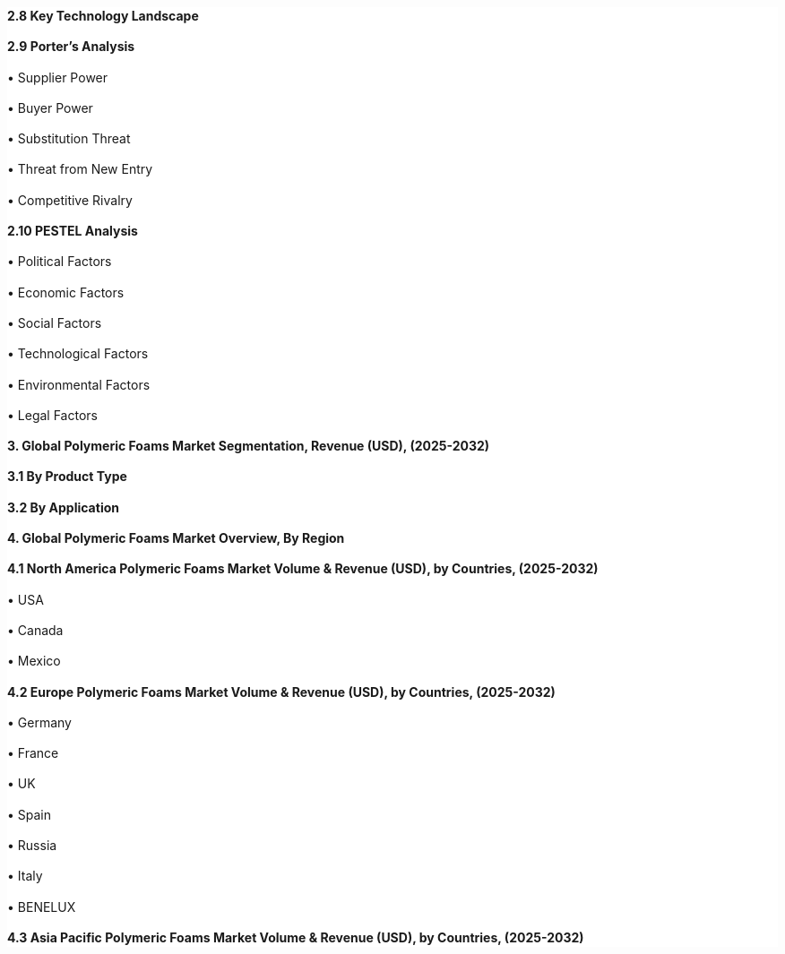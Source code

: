<strong>2.8 Key Technology Landscape</strong>

<strong>2.9 Porter’s Analysis</strong>

• Supplier Power

• Buyer Power

• Substitution Threat

• Threat from New Entry

• Competitive Rivalry

<strong>2.10 PESTEL Analysis</strong>

• Political Factors

• Economic Factors

• Social Factors

• Technological Factors

• Environmental Factors

• Legal Factors

<strong>3. Global Polymeric Foams Market Segmentation, Revenue (USD), (2025-2032)</strong>

<strong>3.1 By Product Type</strong>

<strong>3.2 By Application</strong>

<strong>4. Global Polymeric Foams Market Overview, By Region</strong>

<strong>4.1 North America Polymeric Foams Market Volume &amp; Revenue (USD), by Countries, (2025-2032)</strong>

• USA

• Canada

• Mexico

<strong>4.2 Europe Polymeric Foams Market Volume &amp; Revenue (USD), by Countries, (2025-2032)</strong>

• Germany

• France

• UK

• Spain

• Russia

• Italy

• BENELUX

<strong>4.3 Asia Pacific Polymeric Foams Market Volume &amp; Revenue (USD), by Countries, (2025-2032)</strong>
